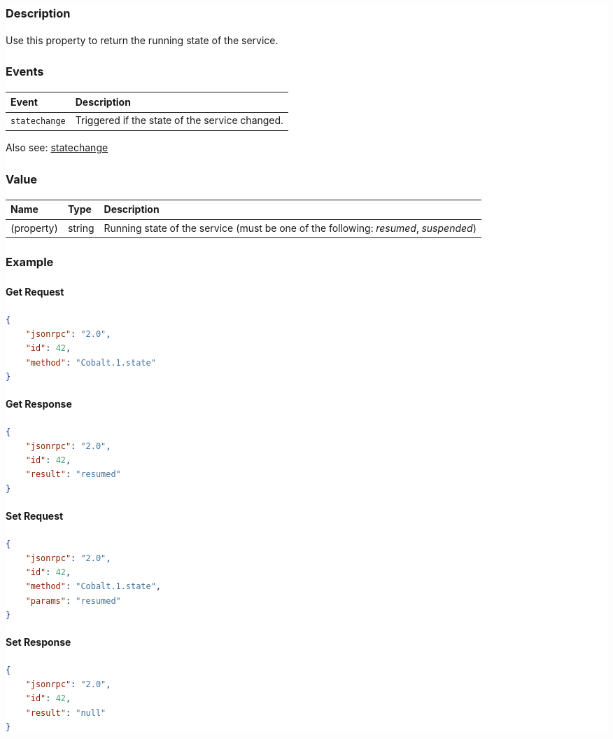 ### Description

Use this property to return the running state of the service.

### Events
| Event | Description |
| :----------- | :----------- |
| `statechange`| Triggered if the state of the service changed.|

Also see: [statechange](#event.statechange)

### Value

| Name | Type | Description |
| :-------- | :-------- | :-------- |
| (property) | string | Running state of the service (must be one of the following: *resumed*, *suspended*) |

### Example

#### Get Request

```json
{
    "jsonrpc": "2.0",
    "id": 42,
    "method": "Cobalt.1.state"
}
```

#### Get Response

```json
{
    "jsonrpc": "2.0",
    "id": 42,
    "result": "resumed"
}
```

#### Set Request

```json
{
    "jsonrpc": "2.0",
    "id": 42,
    "method": "Cobalt.1.state",
    "params": "resumed"
}
```

#### Set Response

```json
{
    "jsonrpc": "2.0",
    "id": 42,
    "result": "null"
}
```
